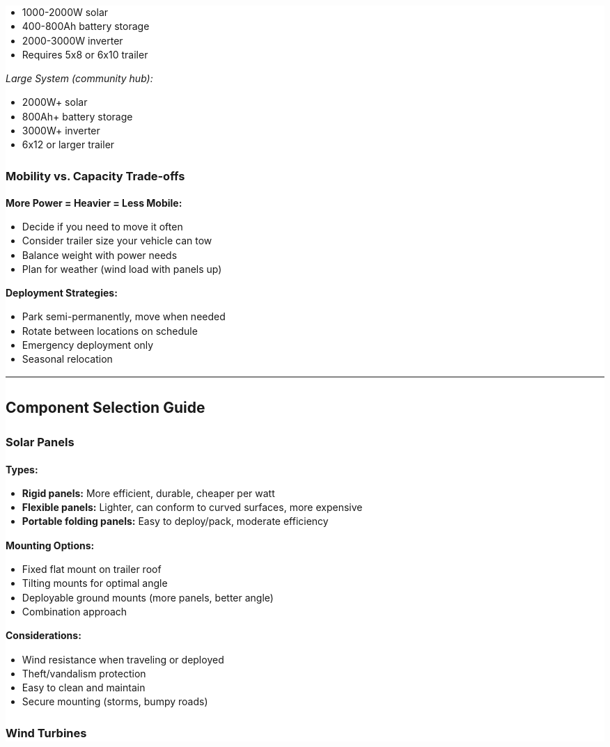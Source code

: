 - 1000-2000W solar
- 400-800Ah battery storage
- 2000-3000W inverter
- Requires 5x8 or 6x10 trailer

*Large System (community hub):*

- 2000W+ solar
- 800Ah+ battery storage
- 3000W+ inverter
- 6x12 or larger trailer

### Mobility vs. Capacity Trade-offs

**More Power = Heavier = Less Mobile:**

- Decide if you need to move it often
- Consider trailer size your vehicle can tow
- Balance weight with power needs
- Plan for weather (wind load with panels up)

**Deployment Strategies:**

- Park semi-permanently, move when needed
- Rotate between locations on schedule
- Emergency deployment only
- Seasonal relocation

-----

## Component Selection Guide

### Solar Panels

**Types:**

- **Rigid panels:** More efficient, durable, cheaper per watt
- **Flexible panels:** Lighter, can conform to curved surfaces, more expensive
- **Portable folding panels:** Easy to deploy/pack, moderate efficiency

**Mounting Options:**

- Fixed flat mount on trailer roof
- Tilting mounts for optimal angle
- Deployable ground mounts (more panels, better angle)
- Combination approach

**Considerations:**

- Wind resistance when traveling or deployed
- Theft/vandalism protection
- Easy to clean and maintain
- Secure mounting (storms, bumpy roads)

### Wind Turbines
